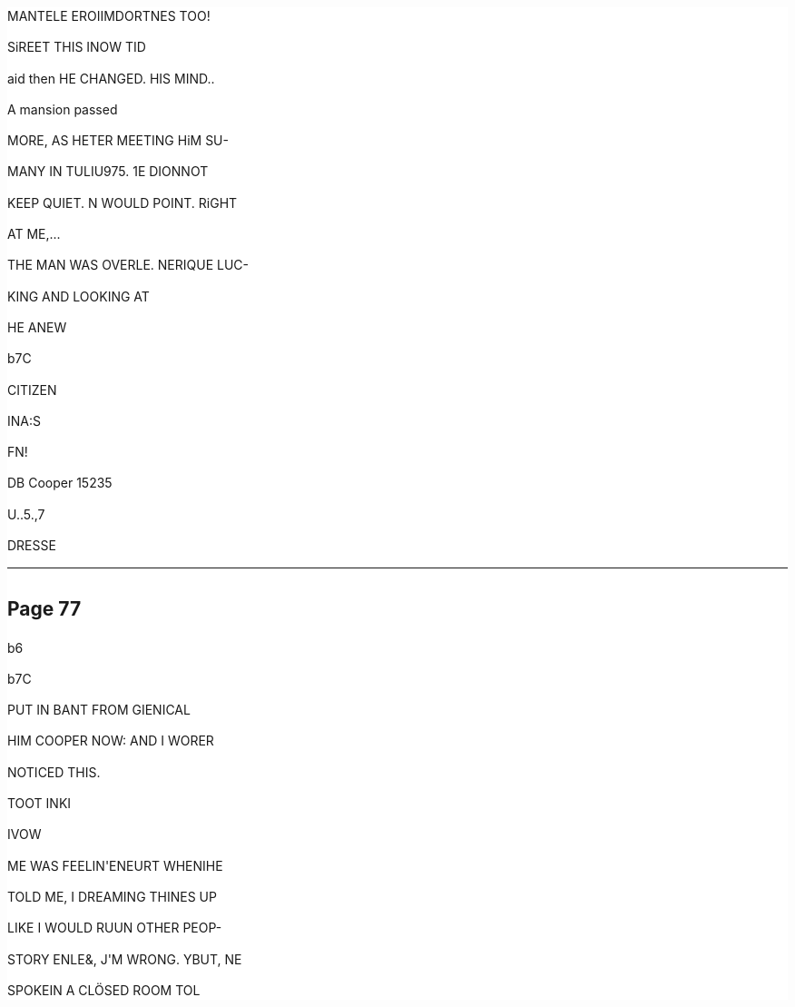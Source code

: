 MANTELE EROIIMDORTNES TOO!

SiREET THIS INOW TID

aid then HE CHANGED. HIS MIND..

A mansion passed

MORE, AS HETER MEETING HiM SU-

MANY IN TULIU975. 1E DIONNOT

KEEP QUIET. N WOULD POINT. RiGHT

AT ME,...

THE MAN WAS OVERLE. NERIQUE LUC-

KING AND LOOKING AT

HE ANEW

b7C

CITIZEN

INA:S

FN!

DB Cooper 15235

U..5.,7

DRESSE

---

## Page 77

b6

b7C

PUT IN BANT FROM GIENICAL

HIM COOPER NOW: AND I WORER

NOTICED THIS.

TOOT INKI

IVOW

ME WAS FEELIN'ENEURT WHENIHE

TOLD ME, I DREAMING THINES UP

LIKE I WOULD RUUN OTHER PEOP-

STORY ENLE&, J'M WRONG. YBUT, NE

SPOKEIN A CLÖSED ROOM TOL
